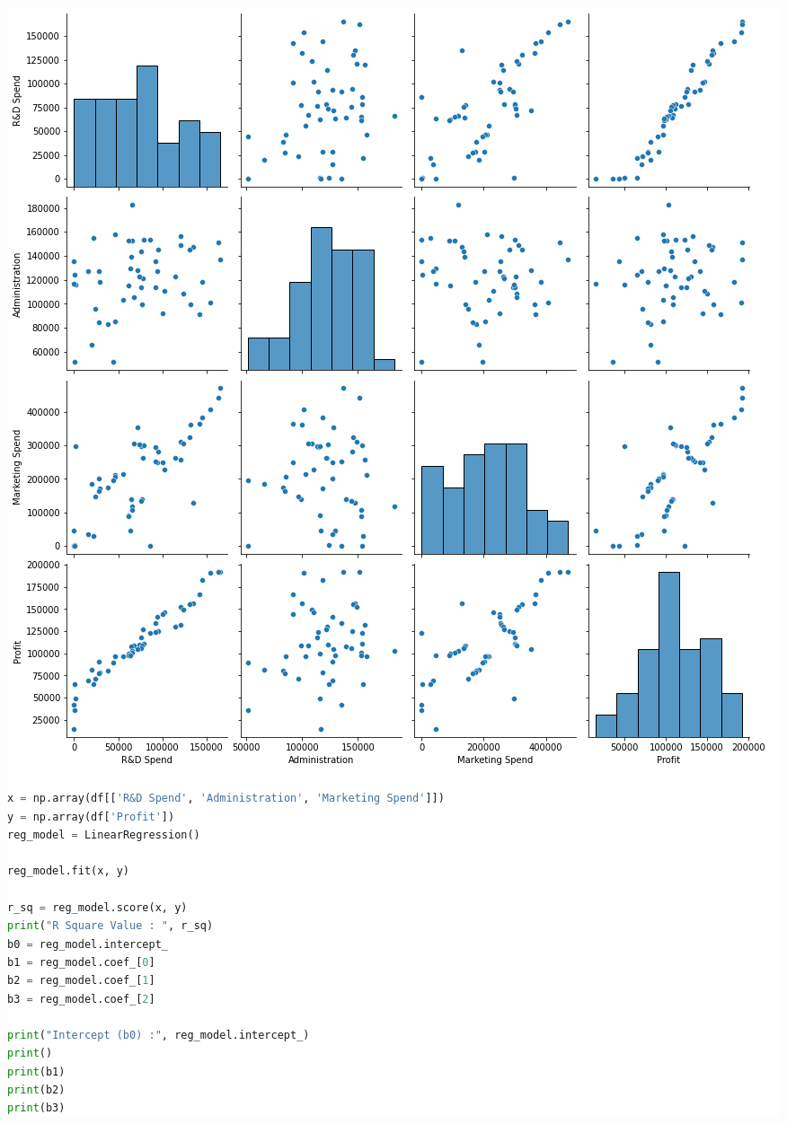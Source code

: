 ![png](output_41_1.png)
    

```python
x = np.array(df[['R&D Spend', 'Administration', 'Marketing Spend']])
y = np.array(df['Profit'])
reg_model = LinearRegression()

reg_model.fit(x, y)

r_sq = reg_model.score(x, y)
print("R Square Value : ", r_sq)
b0 = reg_model.intercept_
b1 = reg_model.coef_[0]
b2 = reg_model.coef_[1]
b3 = reg_model.coef_[2]

print("Intercept (b0) :", reg_model.intercept_)
print()
print(b1)
print(b2)
print(b3)
```
